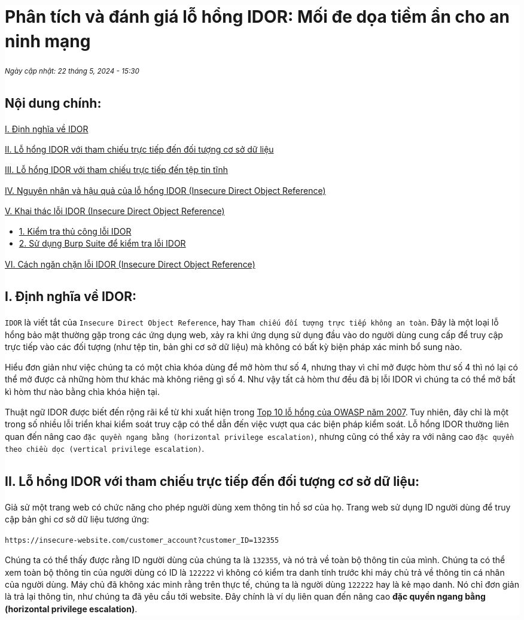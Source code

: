 # Phân tích và đánh giá lỗ hổng IDOR: Mối đe dọa tiềm ẩn cho an ninh mạng

<small>*Ngày cập nhật: 22 tháng 5, 2024 - 15:30*</small>

## Nội dung chính:
[I. Định nghĩa về IDOR](#definition-of-idor)

[II. Lỗ hổng IDOR với tham chiếu trực tiếp đến đối tượng cơ sở dữ liệu](#idor-vulnerability-with-direct-reference-to-database-object)

[III. Lỗ hổng IDOR với tham chiếu trực tiếp đến tệp tin tĩnh](#idor-vulnerability-with-direct-reference-to-static-file)

[IV. Nguyên nhân và hậu quả của lỗ hổng IDOR (Insecure Direct Object Reference)](#causes-and-consequences-of-idor-vulnerability)

[V. Khai thác lỗi IDOR (Insecure Direct Object Reference)](#exploit-idor-bug)
- [1. Kiểm tra thủ công lỗi IDOR](#manually-check-for-idor-errors)
- [2. Sử dụng Burp Suite để kiểm tra lỗi IDOR](#use-burp-suite-to-check-idor-errors)

[VI. Cách ngăn chặn lỗi IDOR (Insecure Direct Object Reference)](#how-to-prevent-idor-errors)

<a name="definition-of-idor"></a>
## I. Định nghĩa về IDOR:

`IDOR` là viết tắt của `Insecure Direct Object Reference`, hay `Tham chiếu đối tượng trực tiếp không an toàn`. Đây là một loại lỗ hổng bảo mật thường gặp trong các ứng dụng web, xảy ra khi ứng dụng sử dụng đầu vào do người dùng cung cấp để truy cập trực tiếp vào các đối tượng (như tệp tin, bản ghi cơ sở dữ liệu) mà không có bất kỳ biện pháp xác minh bổ sung nào. 

Hiểu đơn giản như việc chúng ta có một chìa khóa dùng để mở hòm thư số 4, nhưng thay vì chỉ mở được hòm thư số 4 thì nó lại có thể mở được cả những hòm thư khác mà không riêng gì số 4. Như vậy tất cả hòm thư đều đã bị lỗi IDOR vì chúng ta có thể mở bất kì hòm thư nào bằng chìa khóa hiện tại. 

Thuật ngữ IDOR được biết đến rộng rãi kể từ khi xuất hiện trong [Top 10 lỗ hổng của OWASP năm 2007](https://owasp.org/www-chapter-belgium/assets/2007/2007-03-21/OWASP%20Intro%20and%20Top%2010%202007.pdf). Tuy nhiên, đây chỉ là một trong số nhiều lỗi triển khai kiểm soát truy cập có thể dẫn đến việc vượt qua các biện pháp kiểm soát. Lỗ hổng IDOR thường liên quan đến nâng cao `đặc quyền ngang bằng (horizontal privilege escalation)`, nhưng cũng có thể xảy ra với nâng cao `đặc quyền theo chiều dọc (vertical privilege escalation)`.

<a name="idor-vulnerability-with-direct-reference-to-database-object"></a>
## II. Lỗ hổng IDOR với tham chiếu trực tiếp đến đối tượng cơ sở dữ liệu:

Giả sử một trang web có chức năng cho phép người dùng xem thông tin hồ sơ của họ. Trang web sử dụng ID người dùng để truy cập bản ghi cơ sở dữ liệu tương ứng:
```
https://insecure-website.com/customer_account?customer_ID=132355
```
Chúng ta có thể thấy được rằng ID người dùng của chúng ta là `132355`, và nó trả về toàn bộ thông tin của mình. Chúng ta có thể xem toàn bộ thông tin của người dùng có ID là `122222` vì không có kiểm tra danh tính trước khi máy chủ trả về thông tin cá nhân của người dùng. Máy chủ đã không xác minh rằng trên thực tế, chúng ta là người dùng `122222` hay là kẻ mạo danh. Nó chỉ đơn giản là trả lại thông tin, như chúng ta đã yêu cầu tới website. Đây chính là ví dụ liên quan đến nâng cao **đặc quyền ngang bằng (horizontal privilege escalation)**.
